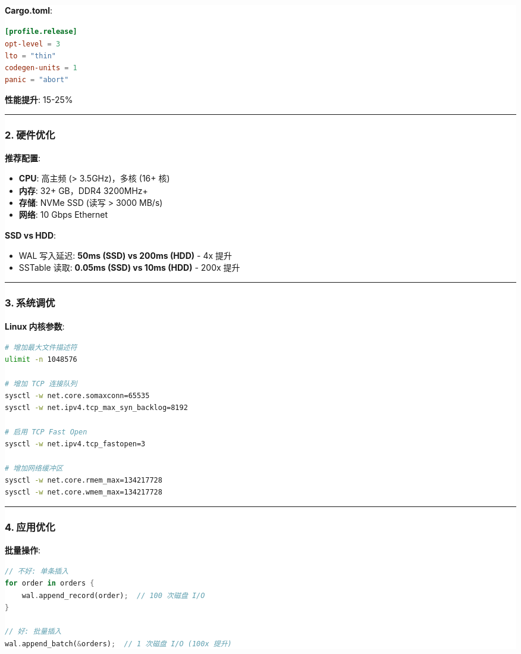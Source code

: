 **Cargo.toml**:
```toml
[profile.release]
opt-level = 3
lto = "thin"
codegen-units = 1
panic = "abort"
```

**性能提升**: 15-25%

---

### 2. 硬件优化

**推荐配置**:
- **CPU**: 高主频 (> 3.5GHz)，多核 (16+ 核)
- **内存**: 32+ GB，DDR4 3200MHz+
- **存储**: NVMe SSD (读写 > 3000 MB/s)
- **网络**: 10 Gbps Ethernet

**SSD vs HDD**:
- WAL 写入延迟: **50ms (SSD) vs 200ms (HDD)** - 4x 提升
- SSTable 读取: **0.05ms (SSD) vs 10ms (HDD)** - 200x 提升

---

### 3. 系统调优

**Linux 内核参数**:
```bash
# 增加最大文件描述符
ulimit -n 1048576

# 增加 TCP 连接队列
sysctl -w net.core.somaxconn=65535
sysctl -w net.ipv4.tcp_max_syn_backlog=8192

# 启用 TCP Fast Open
sysctl -w net.ipv4.tcp_fastopen=3

# 增加网络缓冲区
sysctl -w net.core.rmem_max=134217728
sysctl -w net.core.wmem_max=134217728
```

---

### 4. 应用优化

**批量操作**:
```rust
// 不好: 单条插入
for order in orders {
    wal.append_record(order);  // 100 次磁盘 I/O
}

// 好: 批量插入
wal.append_batch(&orders);  // 1 次磁盘 I/O (100x 提升)
```
